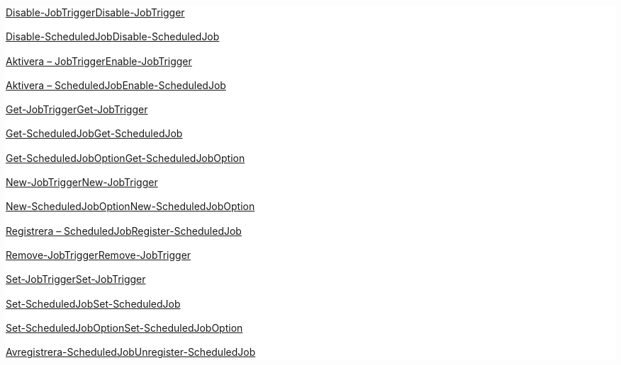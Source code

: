 [<span data-ttu-id="308f3-159">Disable-JobTrigger</span><span class="sxs-lookup"><span data-stu-id="308f3-159">Disable-JobTrigger</span></span>](Disable-JobTrigger.md)

[<span data-ttu-id="308f3-160">Disable-ScheduledJob</span><span class="sxs-lookup"><span data-stu-id="308f3-160">Disable-ScheduledJob</span></span>](Disable-ScheduledJob.md)

[<span data-ttu-id="308f3-161">Aktivera – JobTrigger</span><span class="sxs-lookup"><span data-stu-id="308f3-161">Enable-JobTrigger</span></span>](Enable-JobTrigger.md)

[<span data-ttu-id="308f3-162">Aktivera – ScheduledJob</span><span class="sxs-lookup"><span data-stu-id="308f3-162">Enable-ScheduledJob</span></span>](Enable-ScheduledJob.md)

[<span data-ttu-id="308f3-163">Get-JobTrigger</span><span class="sxs-lookup"><span data-stu-id="308f3-163">Get-JobTrigger</span></span>](Get-JobTrigger.md)

[<span data-ttu-id="308f3-164">Get-ScheduledJob</span><span class="sxs-lookup"><span data-stu-id="308f3-164">Get-ScheduledJob</span></span>](Get-ScheduledJob.md)

[<span data-ttu-id="308f3-165">Get-ScheduledJobOption</span><span class="sxs-lookup"><span data-stu-id="308f3-165">Get-ScheduledJobOption</span></span>](Get-ScheduledJobOption.md)

[<span data-ttu-id="308f3-166">New-JobTrigger</span><span class="sxs-lookup"><span data-stu-id="308f3-166">New-JobTrigger</span></span>](New-JobTrigger.md)

[<span data-ttu-id="308f3-167">New-ScheduledJobOption</span><span class="sxs-lookup"><span data-stu-id="308f3-167">New-ScheduledJobOption</span></span>](New-ScheduledJobOption.md)

[<span data-ttu-id="308f3-168">Registrera – ScheduledJob</span><span class="sxs-lookup"><span data-stu-id="308f3-168">Register-ScheduledJob</span></span>](Register-ScheduledJob.md)

[<span data-ttu-id="308f3-169">Remove-JobTrigger</span><span class="sxs-lookup"><span data-stu-id="308f3-169">Remove-JobTrigger</span></span>](Remove-JobTrigger.md)

[<span data-ttu-id="308f3-170">Set-JobTrigger</span><span class="sxs-lookup"><span data-stu-id="308f3-170">Set-JobTrigger</span></span>](Set-JobTrigger.md)

[<span data-ttu-id="308f3-171">Set-ScheduledJob</span><span class="sxs-lookup"><span data-stu-id="308f3-171">Set-ScheduledJob</span></span>](Set-ScheduledJob.md)

[<span data-ttu-id="308f3-172">Set-ScheduledJobOption</span><span class="sxs-lookup"><span data-stu-id="308f3-172">Set-ScheduledJobOption</span></span>](Set-ScheduledJobOption.md)

[<span data-ttu-id="308f3-173">Avregistrera-ScheduledJob</span><span class="sxs-lookup"><span data-stu-id="308f3-173">Unregister-ScheduledJob</span></span>](Unregister-ScheduledJob.md)
